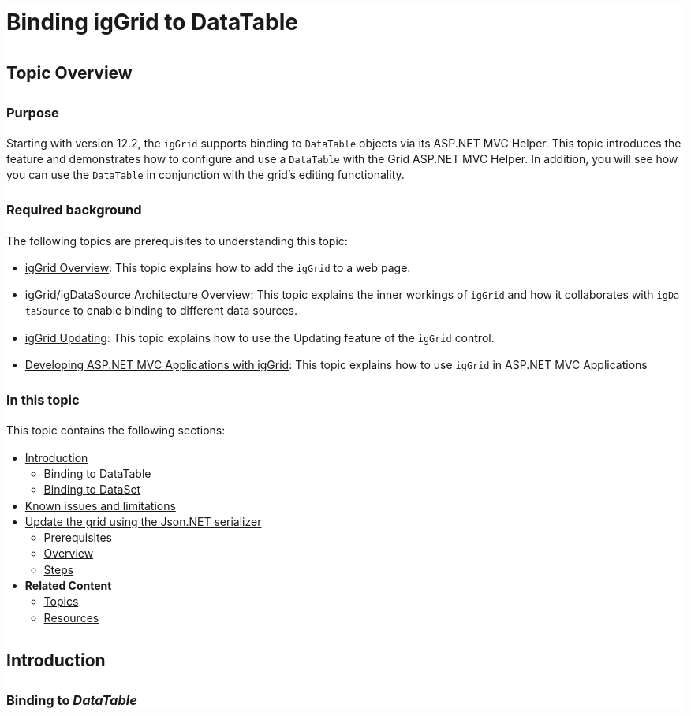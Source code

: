 ﻿

# Binding igGrid to DataTable

## Topic Overview

### Purpose

Starting with version 12.2, the `igGrid` supports binding to `DataTable` objects via its ASP.NET MVC Helper. This topic introduces the feature and demonstrates how to configure and use a `DataTable` with the Grid ASP.NET MVC Helper. In addition, you will see how you can use the `DataTable` in conjunction with the grid’s editing functionality.

### Required background

The following topics are prerequisites to understanding this topic:

- [igGrid Overview](igGrid-Overview.html): This topic explains how to add the `igGrid` to a web page.
 
- [igGrid/igDataSource Architecture Overview](igGrid-igDataSource-Architecture-Overview.html): This topic explains the inner workings of `igGrid` and how it collaborates with `igDataSource` to enable binding to different data sources.

- [igGrid Updating](igGrid-Updating.html): This topic explains how to use the Updating feature of the `igGrid` control.

- [Developing ASP.NET MVC Applications with igGrid](igGrid-Developing-ASP-NET-MVC-Applications-with-igGrid.html): This topic explains how to use `igGrid` in ASP.NET MVC Applications



### In this topic

This topic contains the following sections:

-   [Introduction](#introduction)
    -   [Binding to DataTable](#dataTable)
    -   [Binding to DataSet](#dataSet)
-   [Known issues and limitations](#known-issues)
-   [Update the grid using the Json.NET serializer](#json-net) 
    -   [Prerequisites](#json-net-prerequisites)
    -   [Overview](#json-net-overview)
    -   [Steps](#json-net-steps)
-   [**Related Content**](#related-content)
    -   [Topics](#topics)
    -   [Resources](#resources)



## <a id="introduction"></a> Introduction

### <a id="dataTable"></a> Binding to *DataTable*
